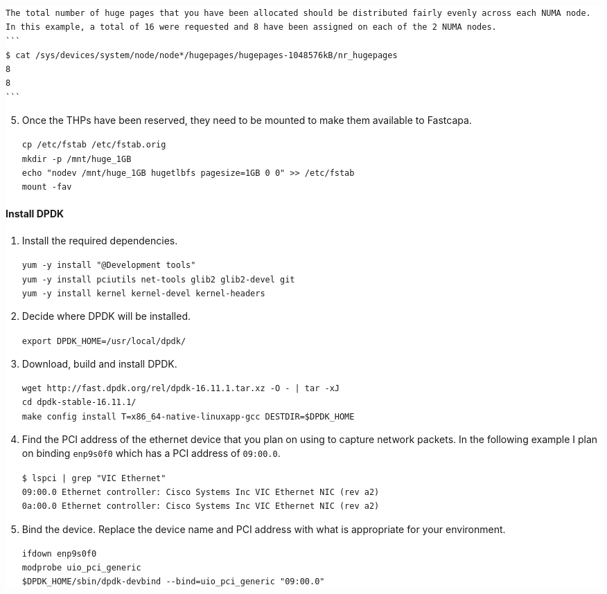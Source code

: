     The total number of huge pages that you have been allocated should be distributed fairly evenly across each NUMA node.  In this example, a total of 16 were requested and 8 have been assigned on each of the 2 NUMA nodes.
    ```
    $ cat /sys/devices/system/node/node*/hugepages/hugepages-1048576kB/nr_hugepages
    8
    8
    ```

5. Once the THPs have been reserved, they need to be mounted to make them available to Fastcapa.
    ```
    cp /etc/fstab /etc/fstab.orig
    mkdir -p /mnt/huge_1GB
    echo "nodev /mnt/huge_1GB hugetlbfs pagesize=1GB 0 0" >> /etc/fstab
    mount -fav
    ```

#### Install DPDK

1. Install the required dependencies.
    ```
    yum -y install "@Development tools"
    yum -y install pciutils net-tools glib2 glib2-devel git
    yum -y install kernel kernel-devel kernel-headers
    ```

2. Decide where DPDK will be installed.
    ```
    export DPDK_HOME=/usr/local/dpdk/
    ```

3. Download, build and install DPDK.
    ```
    wget http://fast.dpdk.org/rel/dpdk-16.11.1.tar.xz -O - | tar -xJ
    cd dpdk-stable-16.11.1/
    make config install T=x86_64-native-linuxapp-gcc DESTDIR=$DPDK_HOME
    ```

4. Find the PCI address of the ethernet device that you plan on using to capture network packets.  In the following example I plan on binding `enp9s0f0` which has a PCI address of `09:00.0`.
    ```
    $ lspci | grep "VIC Ethernet"
    09:00.0 Ethernet controller: Cisco Systems Inc VIC Ethernet NIC (rev a2)
    0a:00.0 Ethernet controller: Cisco Systems Inc VIC Ethernet NIC (rev a2)
    ```

5. Bind the device.  Replace the device name and PCI address with what is appropriate for your environment.
    ```
    ifdown enp9s0f0
    modprobe uio_pci_generic
    $DPDK_HOME/sbin/dpdk-devbind --bind=uio_pci_generic "09:00.0"
    ```

